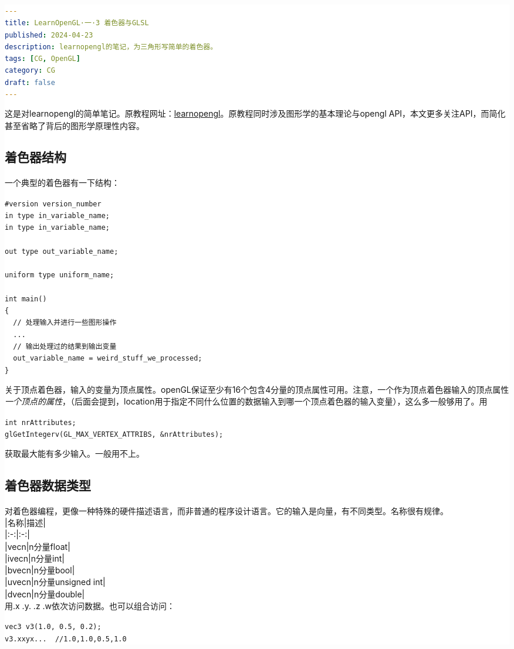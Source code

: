 ```yaml
---
title: LearnOpenGL·一·3 着色器与GLSL
published: 2024-04-23
description: learnopengl的笔记，为三角形写简单的着色器。
tags: [CG, OpenGL]
category: CG
draft: false
---
```

这是对learnopengl的简单笔记。原教程网址：[learnopengl](https://learnopengl-cn.github.io/)。原教程同时涉及图形学的基本理论与opengl API，本文更多关注API，而简化甚至省略了背后的图形学原理性内容。  

## 着色器结构  
一个典型的着色器有一下结构：  
```  
#version version_number  
in type in_variable_name;  
in type in_variable_name;  
  
out type out_variable_name;  
  
uniform type uniform_name;  
  
int main()  
{  
  // 处理输入并进行一些图形操作  
  ...  
  // 输出处理过的结果到输出变量  
  out_variable_name = weird_stuff_we_processed;  
}  
```  
关于顶点着色器，输入的变量为顶点属性。openGL保证至少有16个包含4分量的顶点属性可用。注意，一个作为顶点着色器输入的顶点属性*一个顶点的属性*，（后面会提到，location用于指定不同什么位置的数据输入到哪一个顶点着色器的输入变量），这么多一般够用了。用  
```  
int nrAttributes;  
glGetIntegerv(GL_MAX_VERTEX_ATTRIBS, &nrAttributes);  
```  
获取最大能有多少输入。一般用不上。  
## 着色器数据类型  
对着色器编程，更像一种特殊的硬件描述语言，而非普通的程序设计语言。它的输入是向量，有不同类型。名称很有规律。  
|名称|描述|  
|:-:|:-:|  
|vecn|n分量float|  
|ivecn|n分量int|  
|bvecn|n分量bool|  
|uvecn|n分量unsigned int|  
|dvecn|n分量double|  
用.x .y. .z .w依次访问数据。也可以组合访问：  
```  
vec3 v3(1.0, 0.5, 0.2);  
v3.xxyx...  //1.0,1.0,0.5,1.0  
```  
  